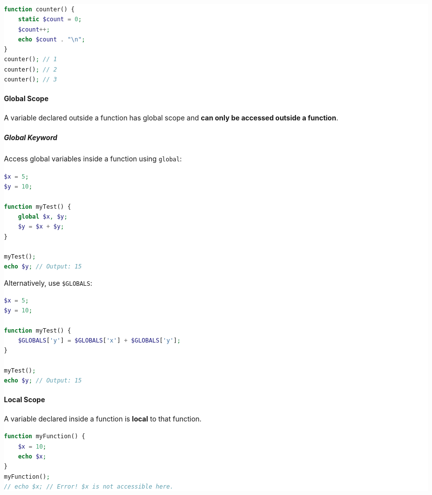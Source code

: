 ```php
function counter() {
    static $count = 0;
    $count++;
    echo $count . "\n";
}
counter(); // 1
counter(); // 2
counter(); // 3
```

#### Global Scope
A variable declared outside a function has global scope and **can only be accessed outside a function**.

##### Global Keyword
Access global variables inside a function using `global`:

```php
$x = 5;
$y = 10;

function myTest() {
    global $x, $y;
    $y = $x + $y;
}

myTest();
echo $y; // Output: 15
```

Alternatively, use `$GLOBALS`:

```php
$x = 5;
$y = 10;

function myTest() {
    $GLOBALS['y'] = $GLOBALS['x'] + $GLOBALS['y'];
}

myTest();
echo $y; // Output: 15
```

#### Local Scope
A variable declared inside a function is **local** to that function.

```php
function myFunction() {
    $x = 10;
    echo $x;
}
myFunction();
// echo $x; // Error! $x is not accessible here.
```
